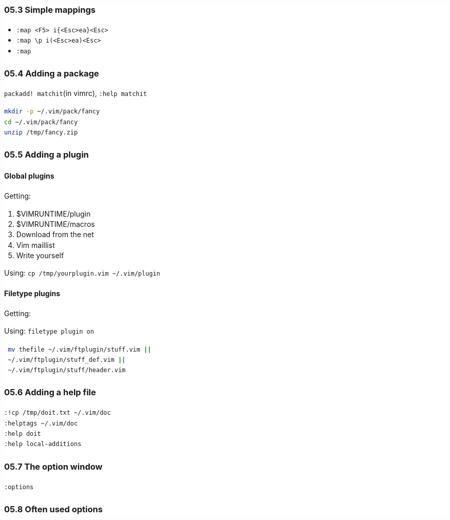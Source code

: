 ### 05.3 Simple mappings

* `:map <F5> i{<Esc>ea}<Esc>`
* `:map \p i(<Esc>ea)<Esc>`
* `:map`

### 05.4 Adding a package

`packadd! matchit`(in vimrc), `:help matchit`

```bash
mkdir -p ~/.vim/pack/fancy
cd ~/.vim/pack/fancy
unzip /tmp/fancy.zip
```

### 05.5 Adding a plugin

#### Global plugins

Getting:

1. $VIMRUNTIME/plugin
1. $VIMRUNTIME/macros
1. Download from the net
1. Vim maillist
1. Write yourself

Using: `cp /tmp/yourplugin.vim ~/.vim/plugin`

#### Filetype plugins

Getting:

Using: `filetype plugin on`

```bash
 mv thefile ~/.vim/ftplugin/stuff.vim ||
 ~/.vim/ftplugin/stuff_def.vim ||
 ~/.vim/ftplugin/stuff/header.vim
```

### 05.6 Adding a help file

```vim
:!cp /tmp/doit.txt ~/.vim/doc
:helptags ~/.vim/doc
:help doit
:help local-additions
```

### 05.7 The option window

`:options`

### 05.8 Often used options
